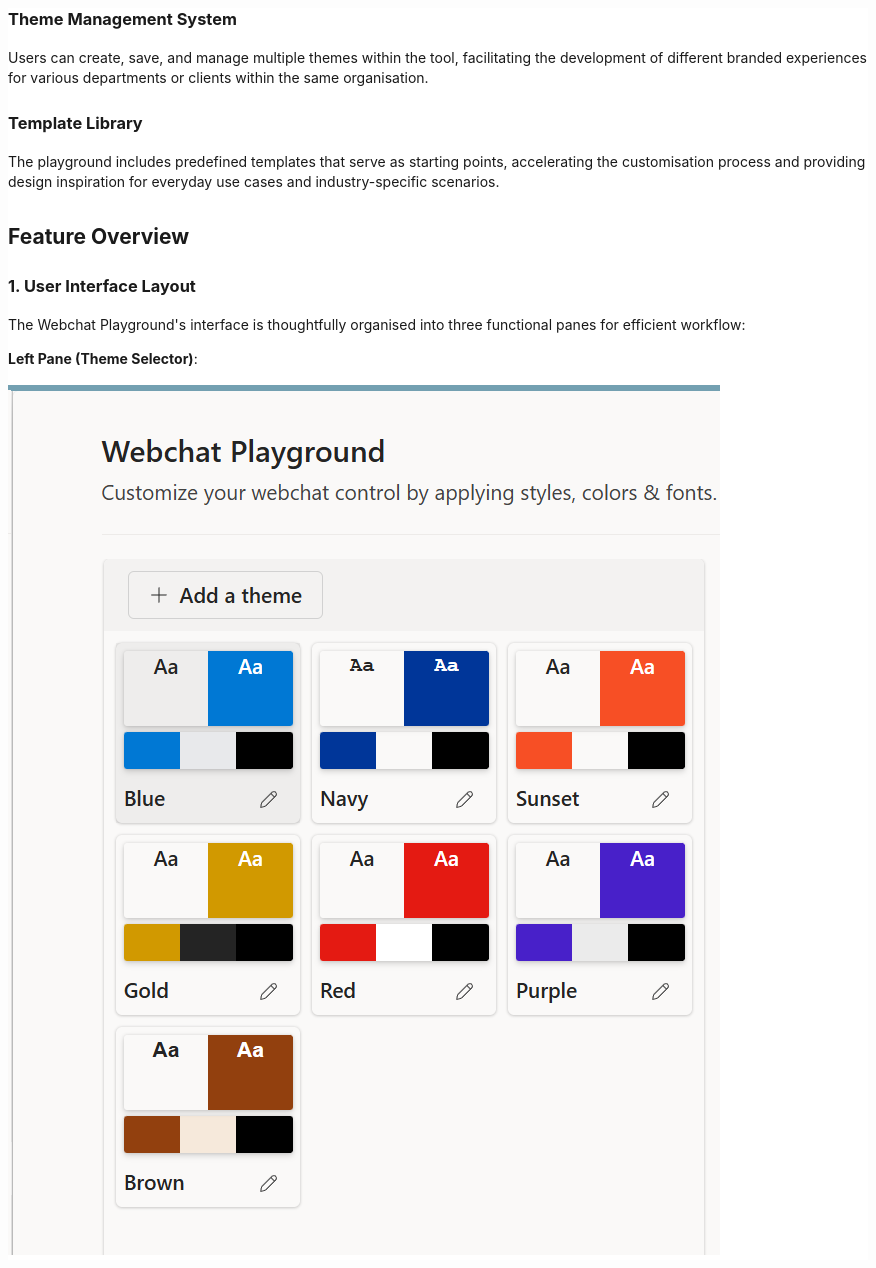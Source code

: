 ### Theme Management System
Users can create, save, and manage multiple themes within the tool, facilitating the development of different branded experiences for various departments or clients within the same organisation.

### Template Library
The playground includes predefined templates that serve as starting points, accelerating the customisation process and providing design inspiration for everyday use cases and industry-specific scenarios.

## Feature Overview

### 1. User Interface Layout

The Webchat Playground's interface is thoughtfully organised into three functional panes for efficient workflow:

**Left Pane (Theme Selector)**:

![upgit_20250831_1756640904.png](https://raw.githubusercontent.com/holgerimbery/holgerimbery.blog/main/holgerimbery/images/2025/08/upgit_20250831_1756640904.png)
